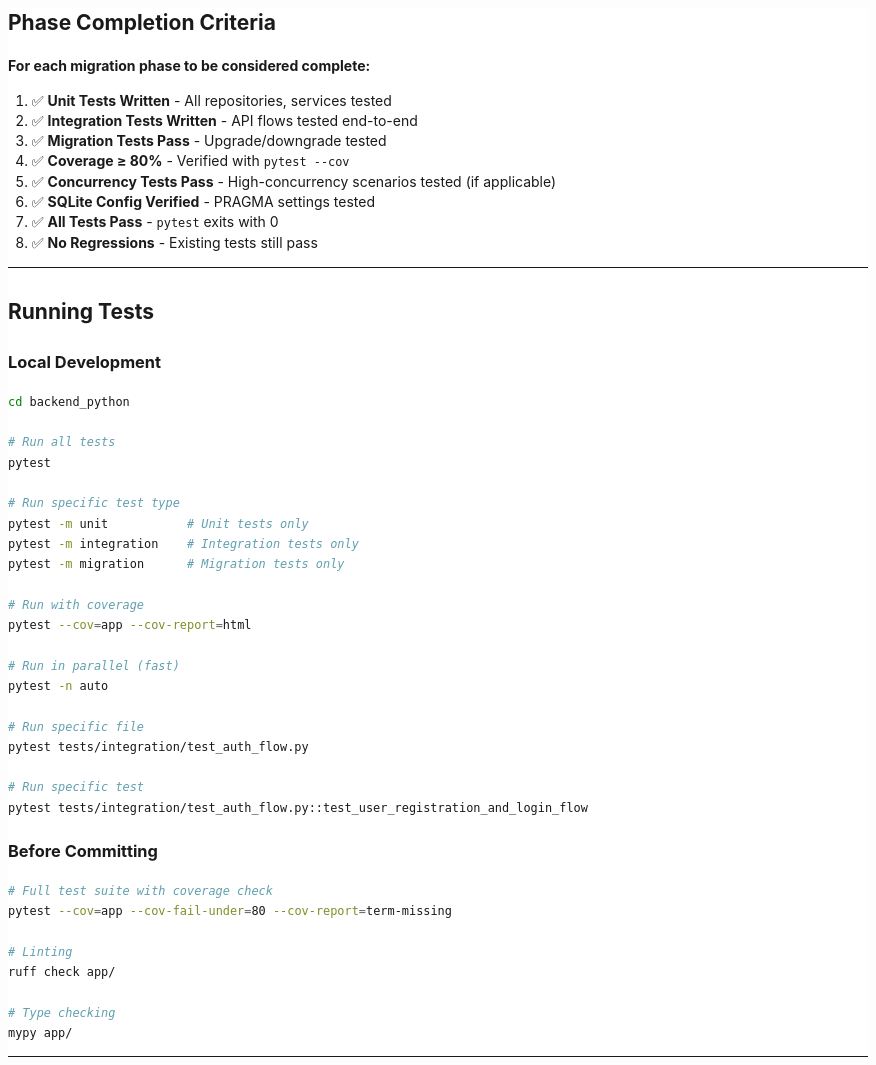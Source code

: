 
## Phase Completion Criteria

**For each migration phase to be considered complete:**

1. ✅ **Unit Tests Written** - All repositories, services tested
2. ✅ **Integration Tests Written** - API flows tested end-to-end
3. ✅ **Migration Tests Pass** - Upgrade/downgrade tested
4. ✅ **Coverage ≥ 80%** - Verified with `pytest --cov`
5. ✅ **Concurrency Tests Pass** - High-concurrency scenarios tested (if applicable)
6. ✅ **SQLite Config Verified** - PRAGMA settings tested
7. ✅ **All Tests Pass** - `pytest` exits with 0
8. ✅ **No Regressions** - Existing tests still pass

---

## Running Tests

### Local Development

```bash
cd backend_python

# Run all tests
pytest

# Run specific test type
pytest -m unit           # Unit tests only
pytest -m integration    # Integration tests only
pytest -m migration      # Migration tests only

# Run with coverage
pytest --cov=app --cov-report=html

# Run in parallel (fast)
pytest -n auto

# Run specific file
pytest tests/integration/test_auth_flow.py

# Run specific test
pytest tests/integration/test_auth_flow.py::test_user_registration_and_login_flow
```

### Before Committing

```bash
# Full test suite with coverage check
pytest --cov=app --cov-fail-under=80 --cov-report=term-missing

# Linting
ruff check app/

# Type checking
mypy app/
```

---